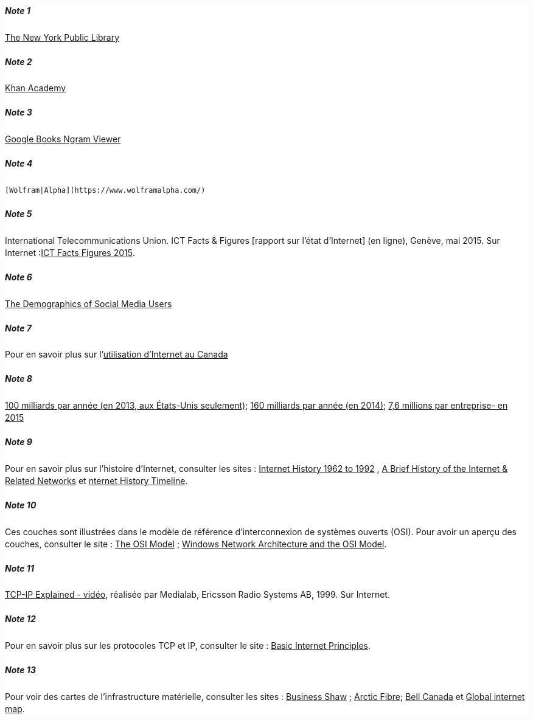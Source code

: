 ##### Note 1 
 [The New York Public Library](http://digitalcollections.nypl.org)

##### Note 2 
 [Khan Academy](fr.khanacademy.org)

##### Note 3 
 [ Google Books 	Ngram Viewer](https://books.google.com/ngrams)

##### Note 4 
	[Wolfram|Alpha](https://www.wolframalpha.com/)

##### Note 5 
 International	Telecommunications	Union.	ICT	Facts	&	Figures	[rapport	sur	l’état	d’Internet]	(en	ligne),	Genève,	mai	2015. Sur	Internet	:[ICT Facts Figures 2015](https://www.itu.int/en/ITU-D/Statistics/Documents/facts/ICTFactsFigures2015.pdf).

##### Note 6 
 [The Demographics of Social Media Users](http://www.pewinternet.org/2015/08/19/the-demographics-of-social-media-users/)

##### Note 7 
 Pour	en	savoir	plus	sur	l’[utilisation	d’Internet	au	Canada](https://cira.ca/factbook/2014/fr/the-canadian-internet.html)

##### Note 8 
 [100 milliards	par	année	(en	2013,	aux États-Unis seulement)](http://www.wsj.com/articles/SB990); [160 milliards	par	année (en 2014)](http://www.mcafee.com/ca/resources/reports/rp-economic-impact-cybercrime2.pdf); [7,6 millions par entreprise- en 	2015](http://www8.hp.com/ca/fr/software-solutions/ponemon-cyber-security-report/index.html?jumpid=va_fwvpqe387s)

##### Note 9 
 Pour	en	savoir	plus	sur	l’histoire	d’Internet, consulter	les	sites	: [Internet History 1962 to 1992](http://www.computerhistory.org/internethistory/) , [A Brief History of the Internet & Related Networks](http://www.internetsociety.org/internet/what-internet/history-internet/brief-history-internet-related-networks)	et [nternet History Timeline](http://www.livescience.com/20727-internet-history.html).

##### Note 10 
 Ces	couches	sont	illustrées	dans	le modèle de référence	d’interconnexion	de	systèmes	ouverts (OSI). Pour avoir	un	aperçu	des	couches, consulter	le site :	[The OSI Model](http://cisco.8bits.ca/osi/) ;	[Windows Network Architecture and the OSI Model](https://support.microsoft.com/fr-ca/kb/103884).

##### Note 11 
 [TCP-IP	Explained - vidéo](https://www.youtube.com/watch?v=7rR8p6gsExY), réalisée	par	Medialab, Ericsson Radio Systems	AB,	1999. Sur	Internet.

##### Note 12 
 Pour	en	savoir	plus	sur	les	protocoles TCP et IP, consulter le	site	:	[Basic Internet Principles](http://cs.smu.ca/~porter/csc/465/notes/net/internetprinciples.html).



##### Note 13 
 Pour	voir	des	cartes	de	l’infrastructure matérielle, consulter	les	sites	: [Business Shaw](http://business.shaw.ca/Wholesale/) ; [Arctic Fibre](http://qexpressnet.com/);	[Bell Canada](https://www.wholesale.bell.ca/) et 	[Global internet map](http://global-internet-map-2012.telegeography.com).
